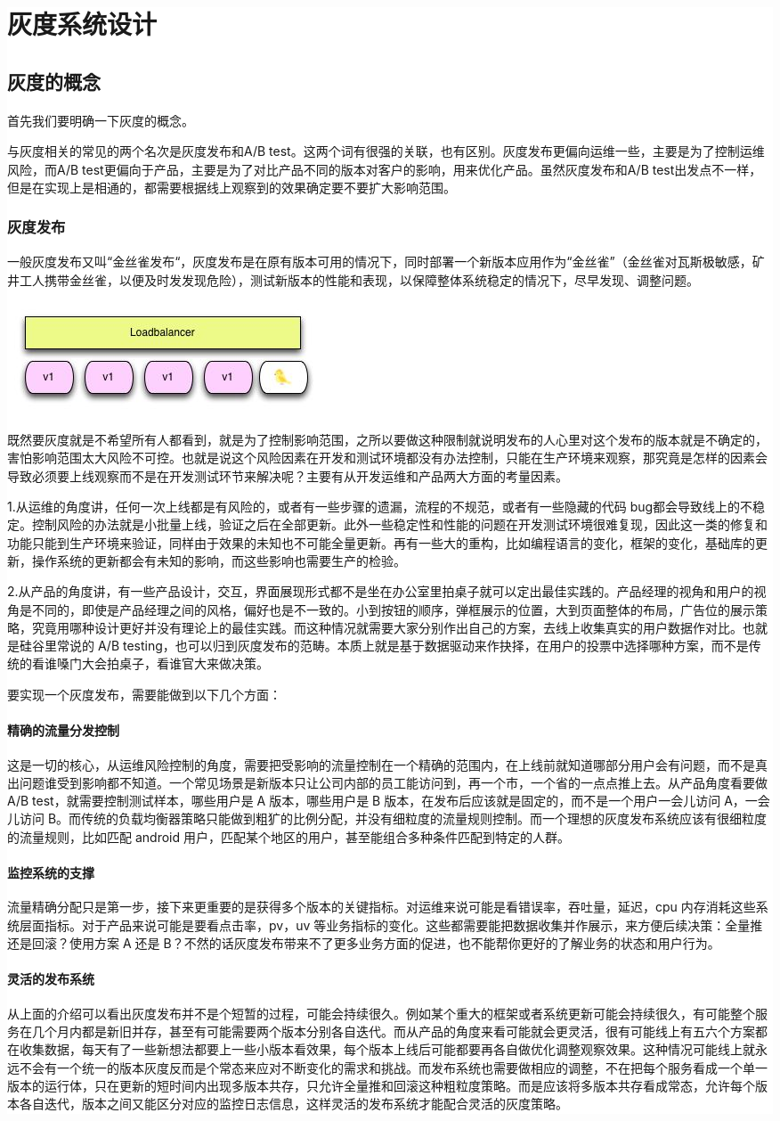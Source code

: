 # 灰度系统设计

## 灰度的概念

首先我们要明确一下灰度的概念。

与灰度相关的常见的两个名次是灰度发布和A/B test。这两个词有很强的关联，也有区别。灰度发布更偏向运维一些，主要是为了控制运维风险，而A/B test更偏向于产品，主要是为了对比产品不同的版本对客户的影响，用来优化产品。虽然灰度发布和A/B test出发点不一样，但是在实现上是相通的，都需要根据线上观察到的效果确定要不要扩大影响范围。

### 灰度发布

一般灰度发布又叫“金丝雀发布“，灰度发布是在原有版本可用的情况下，同时部署一个新版本应用作为“金丝雀”（金丝雀对瓦斯极敏感，矿井工人携带金丝雀，以便及时发发现危险），测试新版本的性能和表现，以保障整体系统稳定的情况下，尽早发现、调整问题。

![&#x7070;&#x5EA6;&#x53D1;&#x5E03;](../.gitbook/assets/dummy_gray.jpg)

既然要灰度就是不希望所有人都看到，就是为了控制影响范围，之所以要做这种限制就说明发布的人心里对这个发布的版本就是不确定的，害怕影响范围太大风险不可控。也就是说这个风险因素在开发和测试环境都没有办法控制，只能在生产环境来观察，那究竟是怎样的因素会导致必须要上线观察而不是在开发测试环节来解决呢？主要有从开发运维和产品两大方面的考量因素。

1.从运维的角度讲，任何一次上线都是有风险的，或者有一些步骤的遗漏，流程的不规范，或者有一些隐藏的代码 bug都会导致线上的不稳定。控制风险的办法就是小批量上线，验证之后在全部更新。此外一些稳定性和性能的问题在开发测试环境很难复现，因此这一类的修复和功能只能到生产环境来验证，同样由于效果的未知也不可能全量更新。再有一些大的重构，比如编程语言的变化，框架的变化，基础库的更新，操作系统的更新都会有未知的影响，而这些影响也需要生产的检验。

2.从产品的角度讲，有一些产品设计，交互，界面展现形式都不是坐在办公室里拍桌子就可以定出最佳实践的。产品经理的视角和用户的视角是不同的，即使是产品经理之间的风格，偏好也是不一致的。小到按钮的顺序，弹框展示的位置，大到页面整体的布局，广告位的展示策略，究竟用哪种设计更好并没有理论上的最佳实践。而这种情况就需要大家分别作出自己的方案，去线上收集真实的用户数据作对比。也就是硅谷里常说的 A/B testing，也可以归到灰度发布的范畴。本质上就是基于数据驱动来作抉择，在用户的投票中选择哪种方案，而不是传统的看谁嗓门大会拍桌子，看谁官大来做决策。

要实现一个灰度发布，需要能做到以下几个方面：

#### 精确的流量分发控制

这是一切的核心，从运维风险控制的角度，需要把受影响的流量控制在一个精确的范围内，在上线前就知道哪部分用户会有问题，而不是真出问题谁受到影响都不知道。一个常见场景是新版本只让公司内部的员工能访问到，再一个市，一个省的一点点推上去。从产品角度看要做 A/B test，就需要控制测试样本，哪些用户是 A 版本，哪些用户是 B 版本，在发布后应该就是固定的，而不是一个用户一会儿访问 A，一会儿访问 B。而传统的负载均衡器策略只能做到粗犷的比例分配，并没有细粒度的流量规则控制。而一个理想的灰度发布系统应该有很细粒度的流量规则，比如匹配 android 用户，匹配某个地区的用户，甚至能组合多种条件匹配到特定的人群。

#### 监控系统的支撑

流量精确分配只是第一步，接下来更重要的是获得多个版本的关键指标。对运维来说可能是看错误率，吞吐量，延迟，cpu 内存消耗这些系统层面指标。对于产品来说可能是要看点击率，pv，uv 等业务指标的变化。这些都需要能把数据收集并作展示，来方便后续决策：全量推还是回滚？使用方案 A 还是 B？不然的话灰度发布带来不了更多业务方面的促进，也不能帮你更好的了解业务的状态和用户行为。

#### 灵活的发布系统

从上面的介绍可以看出灰度发布并不是个短暂的过程，可能会持续很久。例如某个重大的框架或者系统更新可能会持续很久，有可能整个服务在几个月内都是新旧并存，甚至有可能需要两个版本分别各自迭代。而从产品的角度来看可能就会更灵活，很有可能线上有五六个方案都在收集数据，每天有了一些新想法都要上一些小版本看效果，每个版本上线后可能都要再各自做优化调整观察效果。这种情况可能线上就永远不会有一个统一的版本灰度反而是个常态来应对不断变化的需求和挑战。而发布系统也需要做相应的调整，不在把每个服务看成一个单一版本的运行体，只在更新的短时间内出现多版本共存，只允许全量推和回滚这种粗粒度策略。而是应该将多版本共存看成常态，允许每个版本各自迭代，版本之间又能区分对应的监控日志信息，这样灵活的发布系统才能配合灵活的灰度策略。

